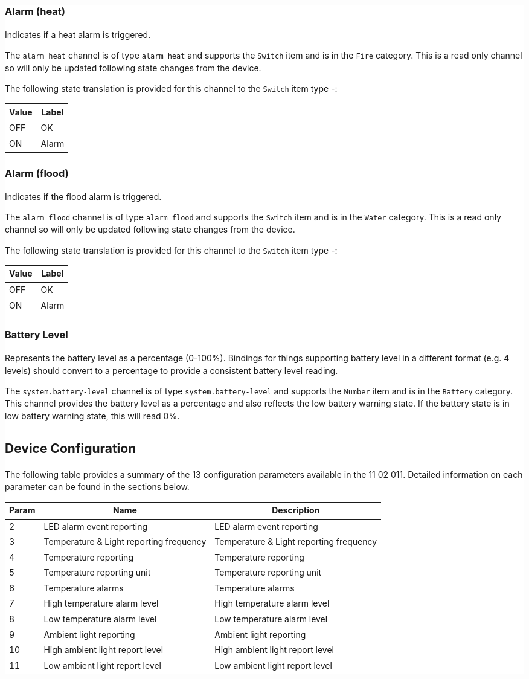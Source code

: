 ### Alarm (heat)
Indicates if a heat alarm is triggered.

The ```alarm_heat``` channel is of type ```alarm_heat``` and supports the ```Switch``` item and is in the ```Fire``` category. This is a read only channel so will only be updated following state changes from the device.

The following state translation is provided for this channel to the ```Switch``` item type -:

| Value | Label     |
|-------|-----------|
| OFF | OK |
| ON | Alarm |

### Alarm (flood)
Indicates if the flood alarm is triggered.

The ```alarm_flood``` channel is of type ```alarm_flood``` and supports the ```Switch``` item and is in the ```Water``` category. This is a read only channel so will only be updated following state changes from the device.

The following state translation is provided for this channel to the ```Switch``` item type -:

| Value | Label     |
|-------|-----------|
| OFF | OK |
| ON | Alarm |

### Battery Level
Represents the battery level as a percentage (0-100%). Bindings for things supporting battery level in a different format (e.g. 4 levels) should convert to a percentage to provide a consistent battery level reading.

The ```system.battery-level``` channel is of type ```system.battery-level``` and supports the ```Number``` item and is in the ```Battery``` category.
This channel provides the battery level as a percentage and also reflects the low battery warning state. If the battery state is in low battery warning state, this will read 0%.


## Device Configuration

The following table provides a summary of the 13 configuration parameters available in the 11 02 011.
Detailed information on each parameter can be found in the sections below.

| Param | Name  | Description |
|-------|-------|-------------|
| 2 | LED alarm event reporting | LED alarm event reporting |
| 3 | Temperature & Light reporting frequency | Temperature & Light reporting frequency |
| 4 | Temperature reporting | Temperature reporting |
| 5 | Temperature reporting unit | Temperature reporting unit |
| 6 | Temperature alarms | Temperature alarms |
| 7 | High temperature alarm level | High temperature alarm level |
| 8 | Low temperature alarm level  | Low temperature alarm level |
| 9 | Ambient light reporting | Ambient light reporting |
| 10 | High ambient light report level | High ambient light report level |
| 11 | Low ambient light report level | Low ambient light report level |